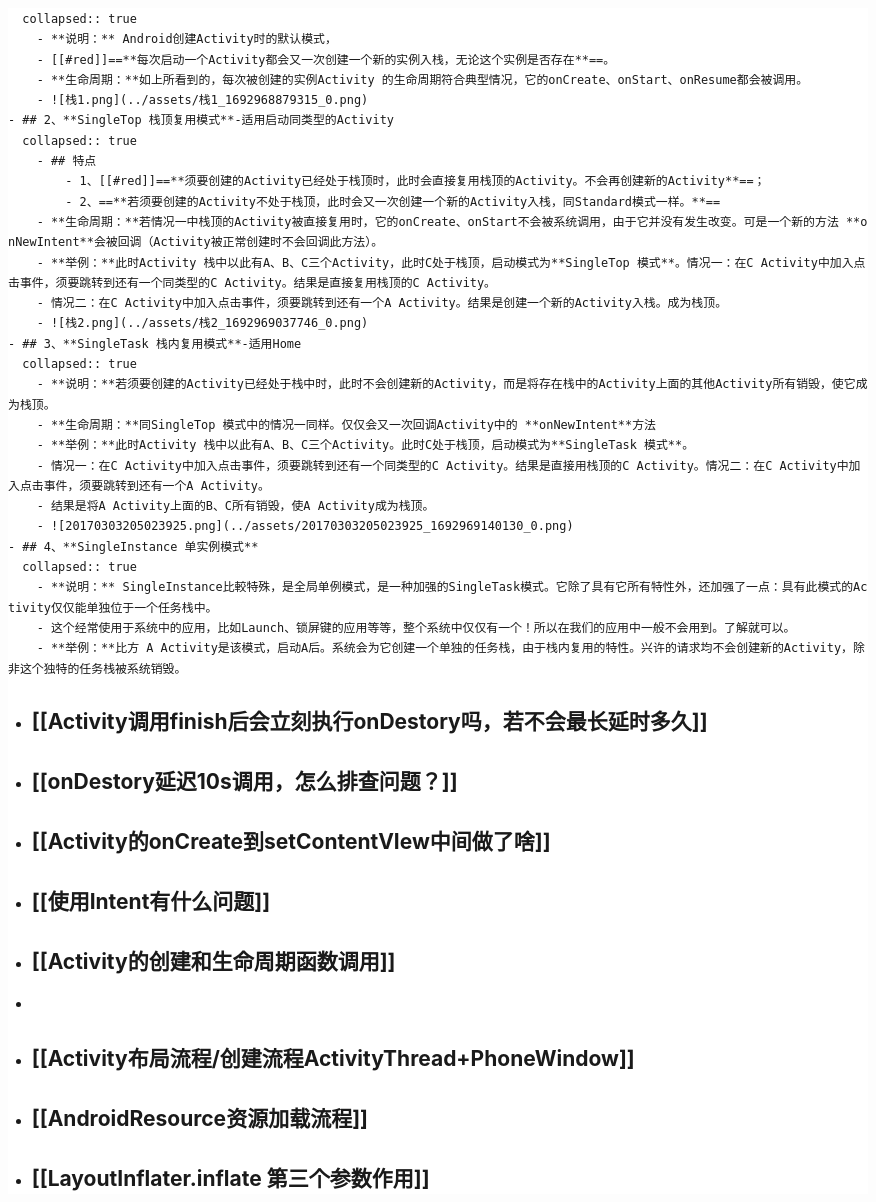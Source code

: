 	  collapsed:: true
		- **说明：** Android创建Activity时的默认模式，
		- [[#red]]==**每次启动一个Activity都会又一次创建一个新的实例入栈，无论这个实例是否存在**==。
		- **生命周期：**如上所看到的，每次被创建的实例Activity 的生命周期符合典型情况，它的onCreate、onStart、onResume都会被调用。
		- ![栈1.png](../assets/栈1_1692968879315_0.png)
	- ## 2、**SingleTop 栈顶复用模式**-适用启动同类型的Activity
	  collapsed:: true
		- ## 特点
			- 1、[[#red]]==**须要创建的Activity已经处于栈顶时，此时会直接复用栈顶的Activity。不会再创建新的Activity**==；
			- 2、==**若须要创建的Activity不处于栈顶，此时会又一次创建一个新的Activity入栈，同Standard模式一样。**==
		- **生命周期：**若情况一中栈顶的Activity被直接复用时，它的onCreate、onStart不会被系统调用，由于它并没有发生改变。可是一个新的方法 **onNewIntent**会被回调（Activity被正常创建时不会回调此方法）。
		- **举例：**此时Activity 栈中以此有A、B、C三个Activity，此时C处于栈顶，启动模式为**SingleTop 模式**。情况一：在C Activity中加入点击事件，须要跳转到还有一个同类型的C Activity。结果是直接复用栈顶的C Activity。
		- 情况二：在C Activity中加入点击事件，须要跳转到还有一个A Activity。结果是创建一个新的Activity入栈。成为栈顶。
		- ![栈2.png](../assets/栈2_1692969037746_0.png)
	- ## 3、**SingleTask 栈内复用模式**-适用Home
	  collapsed:: true
		- **说明：**若须要创建的Activity已经处于栈中时，此时不会创建新的Activity，而是将存在栈中的Activity上面的其他Activity所有销毁，使它成为栈顶。
		- **生命周期：**同SingleTop 模式中的情况一同样。仅仅会又一次回调Activity中的 **onNewIntent**方法
		- **举例：**此时Activity 栈中以此有A、B、C三个Activity。此时C处于栈顶，启动模式为**SingleTask 模式**。
		- 情况一：在C Activity中加入点击事件，须要跳转到还有一个同类型的C Activity。结果是直接用栈顶的C Activity。情况二：在C Activity中加入点击事件，须要跳转到还有一个A Activity。
		- 结果是将A Activity上面的B、C所有销毁，使A Activity成为栈顶。
		- ![20170303205023925.png](../assets/20170303205023925_1692969140130_0.png)
	- ## 4、**SingleInstance 单实例模式**
	  collapsed:: true
		- **说明：** SingleInstance比較特殊，是全局单例模式，是一种加强的SingleTask模式。它除了具有它所有特性外，还加强了一点：具有此模式的Activity仅仅能单独位于一个任务栈中。
		- 这个经常使用于系统中的应用，比如Launch、锁屏键的应用等等，整个系统中仅仅有一个！所以在我们的应用中一般不会用到。了解就可以。
		- **举例：**比方 A Activity是该模式，启动A后。系统会为它创建一个单独的任务栈，由于栈内复用的特性。兴许的请求均不会创建新的Activity，除非这个独特的任务栈被系统销毁。
- ## [[Activity调用finish后会立刻执行onDestory吗，若不会最长延时多久]]
- ## [[onDestory延迟10s调用，怎么排查问题？]]
- ## [[Activity的onCreate到setContentVIew中间做了啥]]
- ## [[使用Intent有什么问题]]
- ## [[Activity的创建和生命周期函数调用]]
-
- ## [[Activity布局流程/创建流程ActivityThread+PhoneWindow]]
- ## [[AndroidResource资源加载流程]]
- ## [[LayoutInflater.inflate 第三个参数作用]]